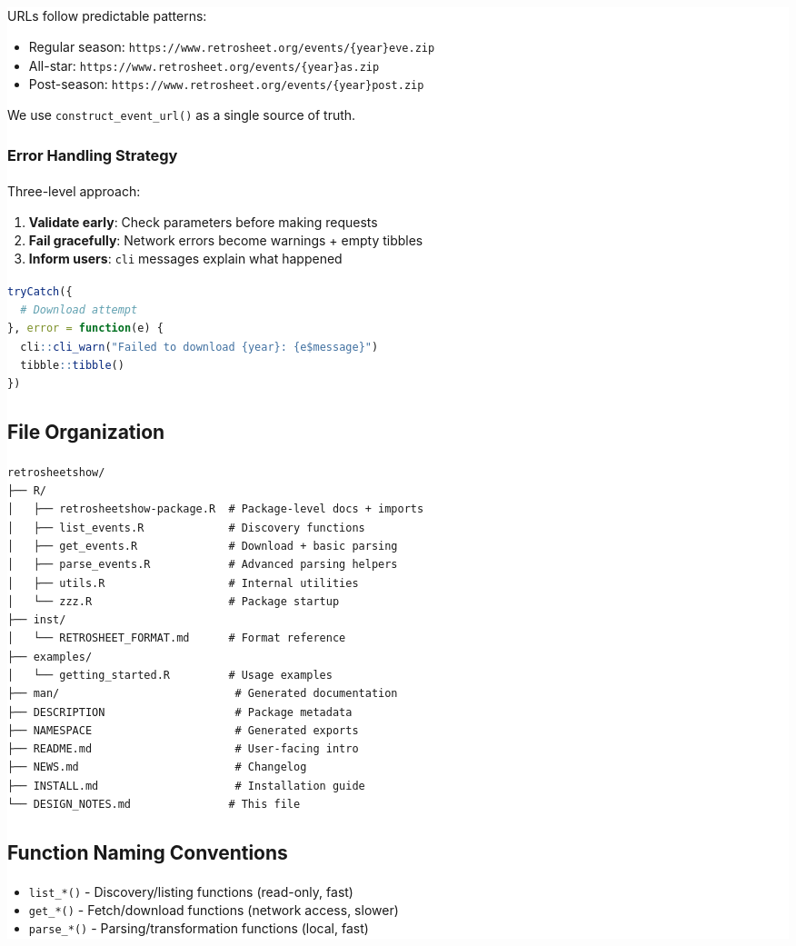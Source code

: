 URLs follow predictable patterns:
- Regular season: `https://www.retrosheet.org/events/{year}eve.zip`
- All-star: `https://www.retrosheet.org/events/{year}as.zip`
- Post-season: `https://www.retrosheet.org/events/{year}post.zip`

We use `construct_event_url()` as a single source of truth.

### Error Handling Strategy

Three-level approach:

1. **Validate early**: Check parameters before making requests
2. **Fail gracefully**: Network errors become warnings + empty tibbles
3. **Inform users**: `cli` messages explain what happened

```r
tryCatch({
  # Download attempt
}, error = function(e) {
  cli::cli_warn("Failed to download {year}: {e$message}")
  tibble::tibble()
})
```

## File Organization

```
retrosheetshow/
├── R/
│   ├── retrosheetshow-package.R  # Package-level docs + imports
│   ├── list_events.R             # Discovery functions
│   ├── get_events.R              # Download + basic parsing
│   ├── parse_events.R            # Advanced parsing helpers
│   ├── utils.R                   # Internal utilities
│   └── zzz.R                     # Package startup
├── inst/
│   └── RETROSHEET_FORMAT.md      # Format reference
├── examples/
│   └── getting_started.R         # Usage examples
├── man/                           # Generated documentation
├── DESCRIPTION                    # Package metadata
├── NAMESPACE                      # Generated exports
├── README.md                      # User-facing intro
├── NEWS.md                        # Changelog
├── INSTALL.md                     # Installation guide
└── DESIGN_NOTES.md               # This file
```

## Function Naming Conventions

- `list_*()` - Discovery/listing functions (read-only, fast)
- `get_*()` - Fetch/download functions (network access, slower)
- `parse_*()` - Parsing/transformation functions (local, fast)
